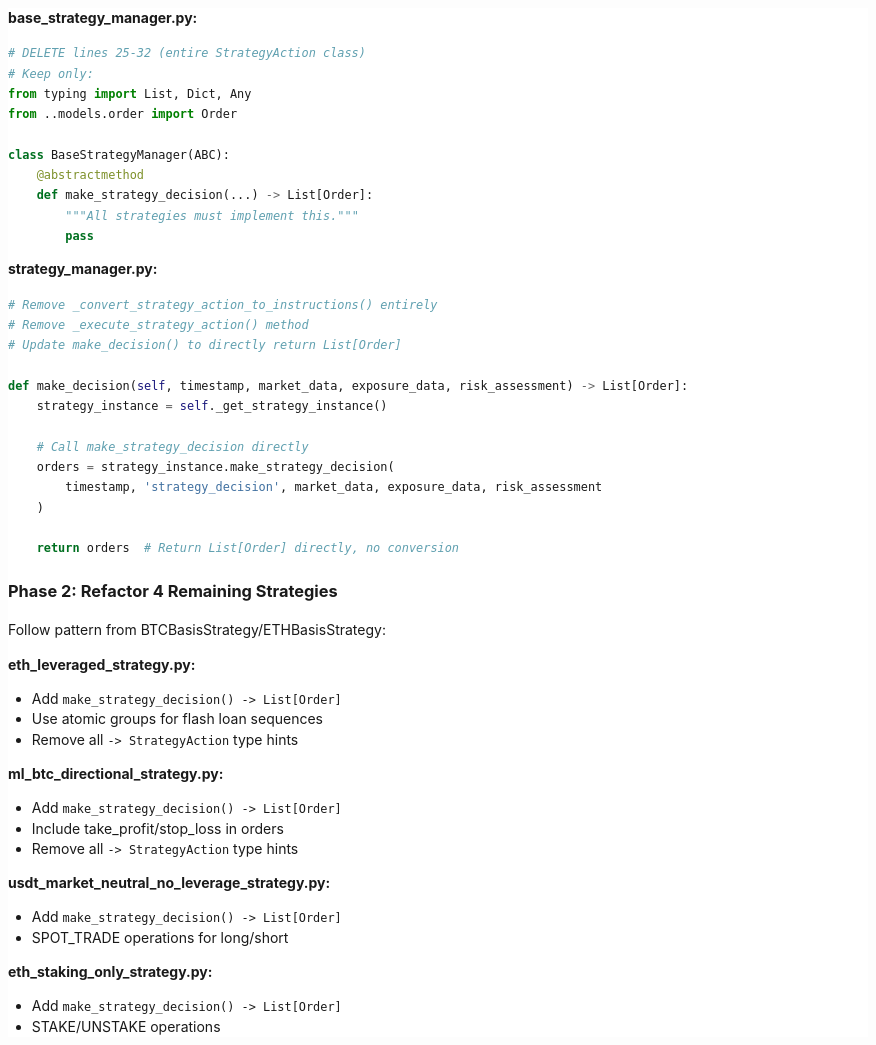 **base_strategy_manager.py:**

```python
# DELETE lines 25-32 (entire StrategyAction class)
# Keep only:
from typing import List, Dict, Any
from ..models.order import Order

class BaseStrategyManager(ABC):
    @abstractmethod
    def make_strategy_decision(...) -> List[Order]:
        """All strategies must implement this."""
        pass
```

**strategy_manager.py:**

```python
# Remove _convert_strategy_action_to_instructions() entirely
# Remove _execute_strategy_action() method
# Update make_decision() to directly return List[Order]

def make_decision(self, timestamp, market_data, exposure_data, risk_assessment) -> List[Order]:
    strategy_instance = self._get_strategy_instance()
    
    # Call make_strategy_decision directly
    orders = strategy_instance.make_strategy_decision(
        timestamp, 'strategy_decision', market_data, exposure_data, risk_assessment
    )
    
    return orders  # Return List[Order] directly, no conversion
```

### Phase 2: Refactor 4 Remaining Strategies

Follow pattern from BTCBasisStrategy/ETHBasisStrategy:

**eth_leveraged_strategy.py:**

- Add `make_strategy_decision() -> List[Order]`
- Use atomic groups for flash loan sequences
- Remove all `-> StrategyAction` type hints

**ml_btc_directional_strategy.py:**

- Add `make_strategy_decision() -> List[Order]`  
- Include take_profit/stop_loss in orders
- Remove all `-> StrategyAction` type hints

**usdt_market_neutral_no_leverage_strategy.py:**

- Add `make_strategy_decision() -> List[Order]`
- SPOT_TRADE operations for long/short

**eth_staking_only_strategy.py:**

- Add `make_strategy_decision() -> List[Order]`
- STAKE/UNSTAKE operations
